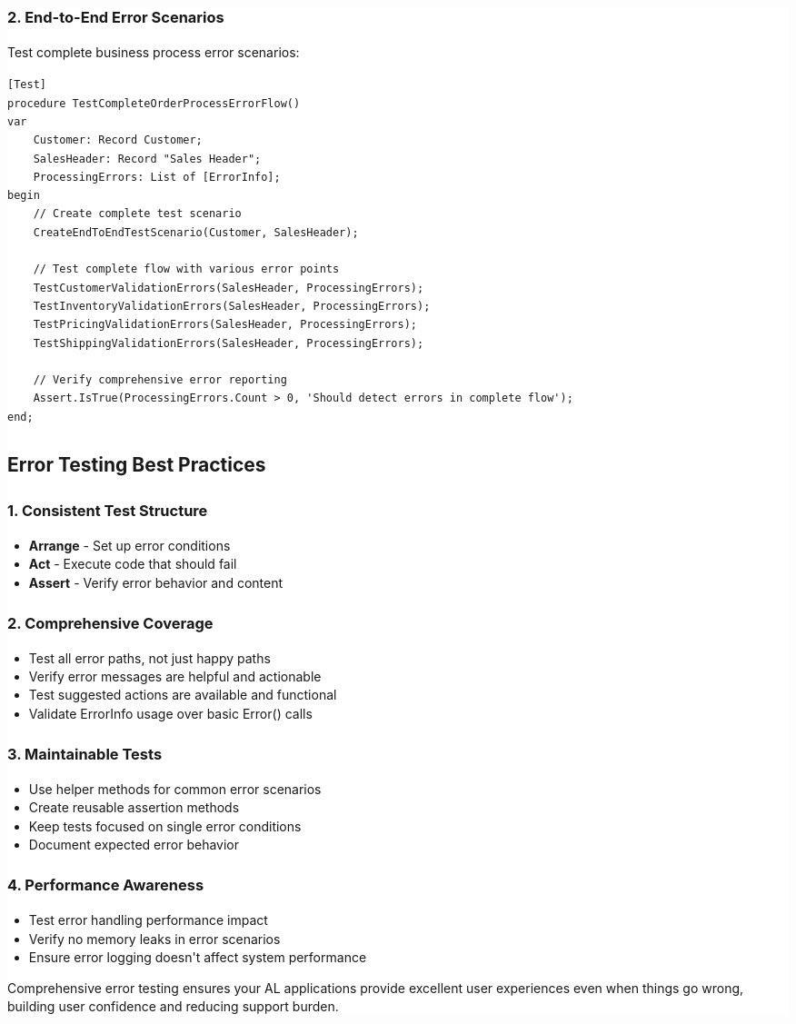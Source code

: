 ### 2. End-to-End Error Scenarios

Test complete business process error scenarios:

```al
[Test]
procedure TestCompleteOrderProcessErrorFlow()
var
    Customer: Record Customer;
    SalesHeader: Record "Sales Header";
    ProcessingErrors: List of [ErrorInfo];
begin
    // Create complete test scenario
    CreateEndToEndTestScenario(Customer, SalesHeader);
    
    // Test complete flow with various error points
    TestCustomerValidationErrors(SalesHeader, ProcessingErrors);
    TestInventoryValidationErrors(SalesHeader, ProcessingErrors);
    TestPricingValidationErrors(SalesHeader, ProcessingErrors);
    TestShippingValidationErrors(SalesHeader, ProcessingErrors);
    
    // Verify comprehensive error reporting
    Assert.IsTrue(ProcessingErrors.Count > 0, 'Should detect errors in complete flow');
end;
```

## Error Testing Best Practices

### 1. Consistent Test Structure
- **Arrange** - Set up error conditions
- **Act** - Execute code that should fail
- **Assert** - Verify error behavior and content

### 2. Comprehensive Coverage
- Test all error paths, not just happy paths
- Verify error messages are helpful and actionable
- Test suggested actions are available and functional
- Validate ErrorInfo usage over basic Error() calls

### 3. Maintainable Tests
- Use helper methods for common error scenarios
- Create reusable assertion methods
- Keep tests focused on single error conditions
- Document expected error behavior

### 4. Performance Awareness
- Test error handling performance impact
- Verify no memory leaks in error scenarios
- Ensure error logging doesn't affect system performance

Comprehensive error testing ensures your AL applications provide excellent user experiences even when things go wrong, building user confidence and reducing support burden.
